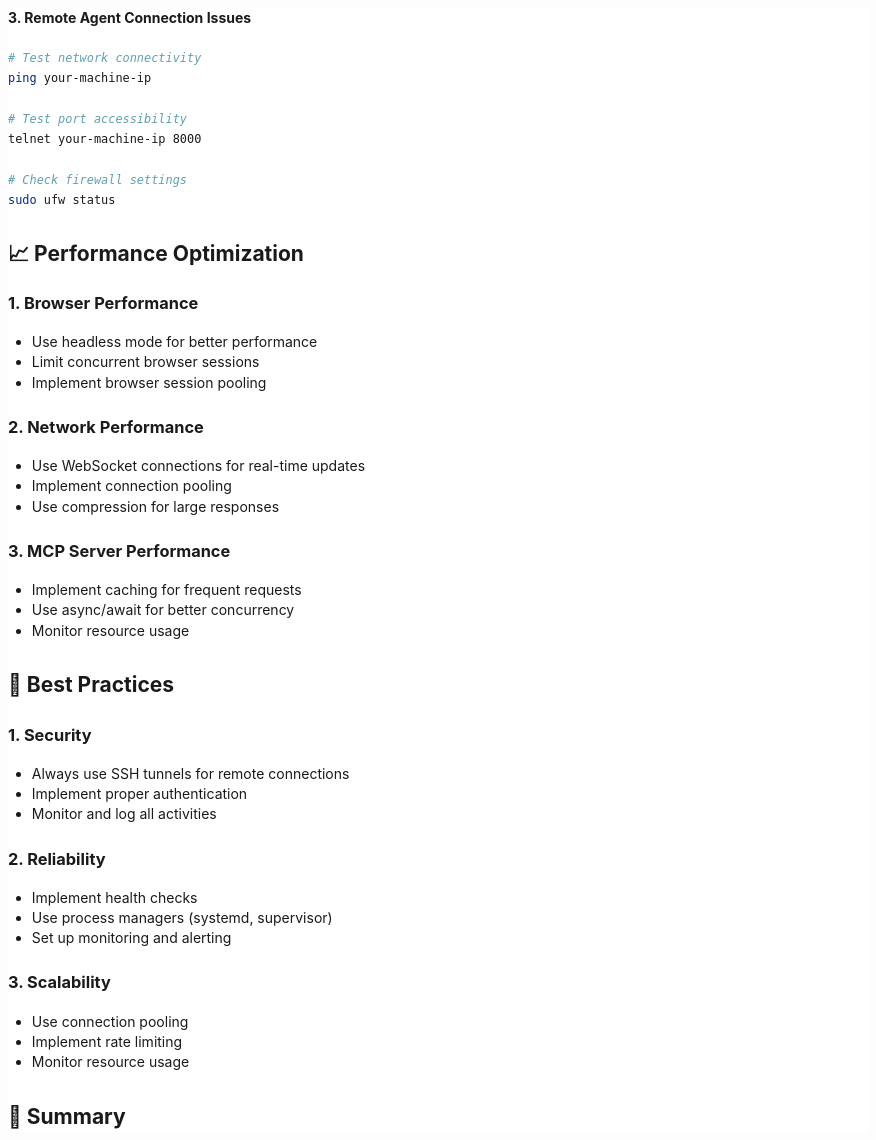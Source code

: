 #### **3. Remote Agent Connection Issues**
```bash
# Test network connectivity
ping your-machine-ip

# Test port accessibility
telnet your-machine-ip 8000

# Check firewall settings
sudo ufw status
```

## 📈 **Performance Optimization**

### **1. Browser Performance**
- Use headless mode for better performance
- Limit concurrent browser sessions
- Implement browser session pooling

### **2. Network Performance**
- Use WebSocket connections for real-time updates
- Implement connection pooling
- Use compression for large responses

### **3. MCP Server Performance**
- Implement caching for frequent requests
- Use async/await for better concurrency
- Monitor resource usage

## 🎯 **Best Practices**

### **1. Security**
- Always use SSH tunnels for remote connections
- Implement proper authentication
- Monitor and log all activities

### **2. Reliability**
- Implement health checks
- Use process managers (systemd, supervisor)
- Set up monitoring and alerting

### **3. Scalability**
- Use connection pooling
- Implement rate limiting
- Monitor resource usage

## 🎉 **Summary**
